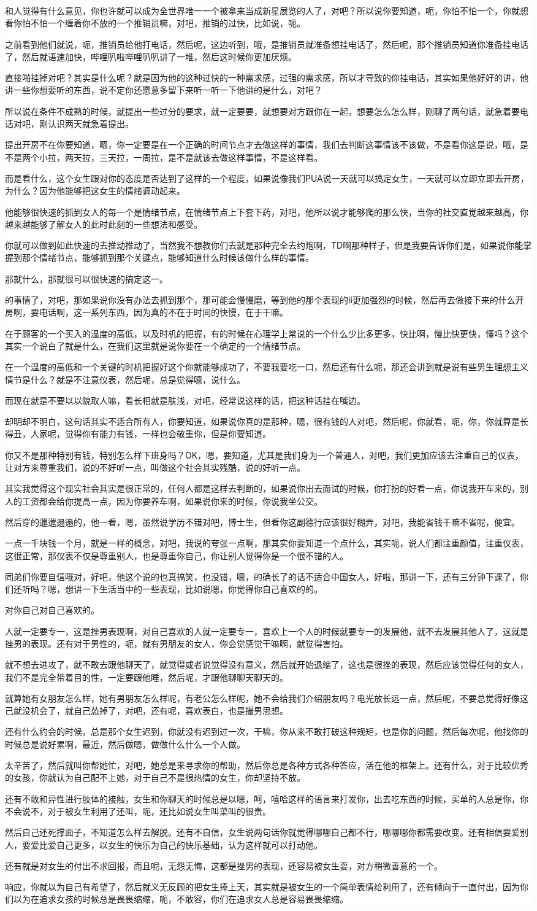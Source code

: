 
和人觉得有什么意见，你也许就可以成为全世界唯一一个被拿来当成新星展览的人了，对吧？所以说你要知道，呃，你怕不怕一个，你就想看你怕不怕一个缠着你不放的一个推销员嘛，对吧，推销的过快，比如说，呃。

之前看到他们就说，呃，推销员给他打电话，然后呢，这边听到，哦，是推销员就准备想挂电话了，然后呢，那个推销员知道你准备挂电话了，然后就语速加快，哔哩叭啦哔哩叭叭讲了一堆，然后这时候你更加厌烦。

直接啪挂掉对吧？其实是什么呢？就是因为他的这种过快的一种需求感，过强的需求感，所以才导致的你挂电话，其实如果他好好的讲，他讲一些你想要听的东西，说不定你还愿意多留下来听一听一下他讲的是什么，对吧？

所以说在条件不成熟的时候，就提出一些过分的要求，就一定要要，就想要对方跟你在一起，想要怎么怎么样，刚聊了两句话，就急着要电话对吧，刚认识两天就急着提出。



提出开房不在你要知道，嗯，你一定要是在一个正确的时间节点才去做这样的事情，我们去判断这事情该不该做，不是看你这是说，哦，是不是两个小拉，两天拉，三天拉，一周拉，是不是就该去做这样事情，不是这样看。

而是看什么，这个女生跟对你的态度是否达到了这样的一个程度，如果说像我们PUA说一天就可以搞定女生，一天就可以立即立即去开房，为什么？因为他能够把这女生的情绪调动起来。

他能够很快速的抓到女人的每一个是情绪节点，在情绪节点上下套下药，对吧，他所以说才能够爬的那么快，当你的社交直觉越来越高，你越来越能够了解女人的此时此刻的一些想法和感受。

你就可以做到如此快速的去推动推动了，当然我不想教你们去就是那种完全去约炮啊，TD啊那种样子，但是我要告诉你们是，如果说你能掌握到那个情绪节点，能够抓到那个关键点，能够知道什么时候该做什么样的事情。

那就什么，那就很可以很快速的搞定这一。

的事情了，对吧，那如果说你没有办法去抓到那个，那可能会慢慢磨，等到他的那个表现的ii更加强烈的时候，然后再去做接下来的什么开房啊，要电话啊，这一系列东西，因为真的不在于时间的快慢，在于干嘛。

在于顾客的一个买入的温度的高低，以及时机的把握，有的时候在心理学上常说的一个什么少比多更多，快比啊，慢比快更快，懂吗？这个其实一个说白了就是什么，在我们这里就是说你要在一个确定的一个情绪节点。

在一个温度的高低和一个关键的时机把握好这个你就能够成功了，不要我要吃一口，然后还有什么呢，那还会讲到就是说有些男生理想主义情节是什么？就是不注意仪表，然后呢，总是觉得嗯，说什么。

而现在就是不要以以貌取人嘛，看长相就是肤浅，对吧，经常说这样的话，把这种话挂在嘴边。

却明却不明白，这句话其实不适合所有人，你要知道，如果说你真的是那种，嗯，很有钱的人对吧，然后呢，你就看，呃，你，你就算是长得丑，人家呢，觉得你有能力有钱，一样也会敬重你，但是你要知道。

你又不是那种特别有钱，特别怎么样下班身吗？OK，嗯，要知道，尤其是我们身为一个普通人，对吧，我们更加应该去注重自己的仪表，让对方来尊重我们，说的不好听一点，叫做这个社会其实残酷，说的好听一点。

其实我觉得这个现实社会其实是很正常的，任何人都是这样去判断的，如果说你出去面试的时候，你打扮的好看一点，你说我开车来的，别人的工资都会给你提高一点，因为你要养车啊，如果说你来的时候，你说我坐公交。

然后穿的邋邋遢遢的，他一看，嗯，虽然说学历不错对吧，博士生，但看你这副德行应该很好糊弄，对吧，我能省钱干嘛不省呢，便宜。



一点一千块钱一个月，就是一样的概念，对吧，我说的夸张一点啊，那其实你要知道一个点什么，其实呃，说人们都注重颜值，注重仪表，这很正常，那仪表不仅是尊重别人，也是尊重你自己，你让别人觉得你是一个很不错的人。

同弟们你要自信哦对，好吧，他这个说的也真搞笑，也没错，嗯，的确长了的话不适合中国女人，好啦，那讲一下，还有三分钟下课了，你们还听吗？嗯，想讲一下生活当中的一些表现，比如说嗯，你觉得你自己喜欢的的。

对你自己对自己喜欢的。

人就一定要专一，这是挫男表现啊，对自己喜欢的人就一定要专一，喜欢上一个人的时候就要专一的发展他，就不去发展其他人了，这就是挫男的表现。还有对于男性的，呃，就有男朋友的女人，你会觉感觉干嘛啊，就觉得害怕。

就不想去进攻了，就不敢去跟他聊天了，就觉得或者说觉得没有意义，然后就开始退缩了，这也是很挫的表现，然后应该觉得任何的女人，我们不是完全带着目的性，一定要跟他睡，然后呢，才跟他聊聊天聊天的。

就算她有女朋友怎么样，她有男朋友怎么样呢，有老公怎么样呢，她不会给我们介绍朋友吗？电光放长远一点，然后呢，不要总觉得好像这己就没机会了，就自己怂掉了，对吧，还有呢，喜欢表白，也是撮男思想。

还有什么约会的时候，总是那个女生迟到，你就没有迟到过一次，干嘛，你从来不敢打破这种规矩，也是你的问题，然后每次呢，他找你的时候总是说好累啊，最近，然后做嗯，做做什么什么一个人做。



太辛苦了，然后就叫你帮她忙，对吧，她总是来寻求你的帮助，然后你总是各种方式各种答应，活在他的框架上。还有什么，对于比较优秀的女孩，你就认为自己配不上她，对于自己不是很热情的女生，你却坚持不放。

还有不敢和异性进行肢体的接触，女生和你聊天的时候总是以嗯，呵，嘻哈这样的语言来打发你，出去吃东西的时候，买单的人总是你，你不会说不，对于被女生利用了还叫，呃，还比如说女生叫菜叫的很贵。

然后自己还死撑面子，不知道怎么样去解脱。还有不自信，女生说两句话你就觉得哪哪自己都不行，哪哪哪你都需要改变。还有相信要爱别人，要爱比爱自己更多，以女生的快乐为自己的快乐基础，认为这样就可以打动他。

还有就是对女生的付出不求回报，而且呢，无怨无悔，这都是挫男的表现，还容易被女生耍，对方稍微善意的一个。



响应，你就以为自己有希望了，然后就义无反顾的把女生捧上天，其实就是被女生的一个简单表情给利用了，还有倾向于一直付出，因为你们以为在追求女孩的时候总是畏畏缩缩，呃，不敢容，你们在追求女人总是容易畏畏缩缩。
